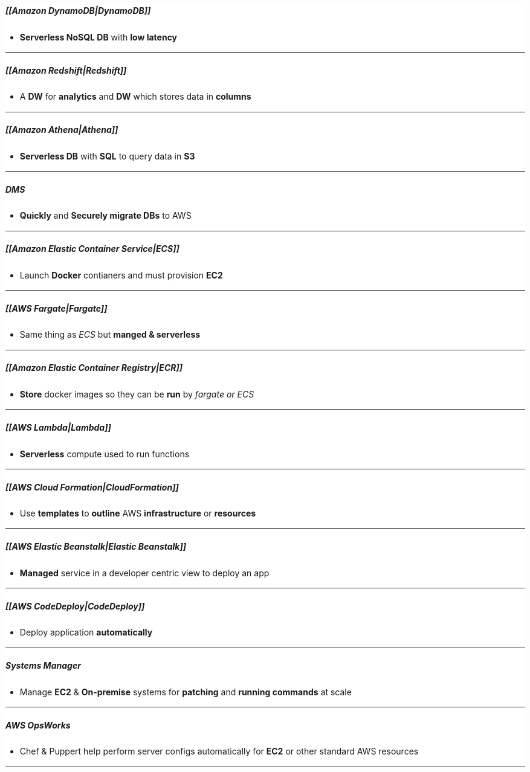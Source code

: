 ##### [[Amazon DynamoDB|DynamoDB]]
- **Serverless NoSQL DB** with **low latency**

---
##### [[Amazon Redshift|Redshift]]
- A **DW** for **analytics** and **DW** which stores data in **columns**

---
##### [[Amazon Athena|Athena]]
- **Serverless DB** with **SQL** to query data in **S3**

---
##### DMS
- **Quickly** and **Securely migrate DBs** to AWS

---
##### [[Amazon Elastic Container Service|ECS]]
- Launch **Docker** contianers and must provision **EC2** 

---
##### [[AWS Fargate|Fargate]]
- Same thing as *ECS* but **manged & serverless**

---
##### [[Amazon Elastic Container Registry|ECR]]
- **Store** docker images so they can be **run** by *fargate or ECS*

---
##### [[AWS Lambda|Lambda]]
- **Serverless** compute used to run functions

---
##### [[AWS Cloud Formation|CloudFormation]]
- Use **templates** to **outline** AWS **infrastructure** or **resources** 

---
##### [[AWS Elastic Beanstalk|Elastic Beanstalk]]
- **Managed** service in a developer centric view to deploy an app

---
##### [[AWS CodeDeploy|CodeDeploy]]
- Deploy application **automatically**

---
##### Systems Manager
- Manage **EC2** & **On-premise** systems for **patching** and **running commands** at scale

---
##### AWS OpsWorks
- Chef & Puppert help perform server configs automatically for **EC2** or other standard AWS resources

---